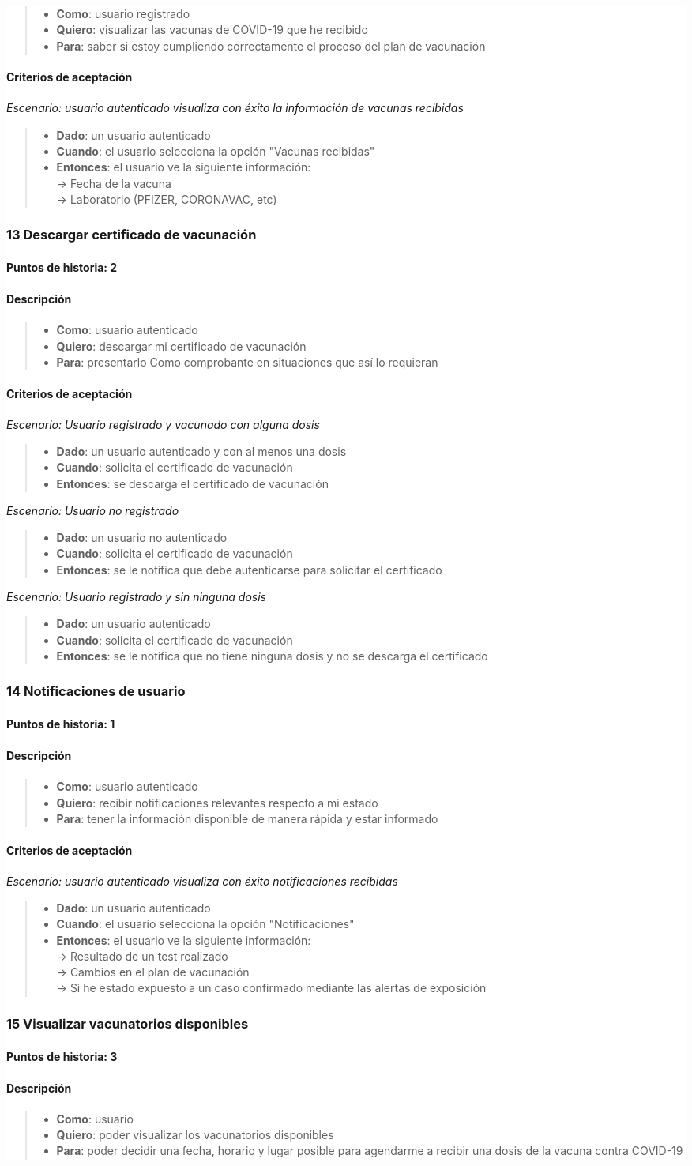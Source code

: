 > * **Como**: usuario registrado
> * **Quiero**: visualizar las vacunas de COVID-19 que he recibido
> * **Para**: saber si estoy cumpliendo correctamente el proceso del plan de vacunación

#### Criterios de aceptación 

*Escenario: usuario autenticado visualiza con éxito la información de vacunas recibidas*

>  * **Dado**: un usuario autenticado
> * **Cuando**: el usuario selecciona la opción "Vacunas recibidas"
> * **Entonces**: el usuario ve la siguiente información:\
       -> Fecha de la vacuna\
       -> Laboratorio (PFIZER, CORONAVAC, etc)
### 13 Descargar certificado de vacunación
#### Puntos de historia: 2
#### Descripción

> * **Como**: usuario autenticado
> * **Quiero**: descargar mi certificado de vacunación
> * **Para**: presentarlo Como comprobante en situaciones que así lo requieran

#### Criterios de aceptación 

*Escenario: Usuario registrado y vacunado con alguna dosis*

> * **Dado**: un usuario autenticado y con al menos una dosis
> * **Cuando**: solicita el certificado de vacunación
> * **Entonces**: se descarga el certificado de vacunación

*Escenario: Usuario no registrado*

>  * **Dado**: un usuario no autenticado
> * **Cuando**: solicita el certificado de vacunación
> * **Entonces**: se le notifica que debe autenticarse para solicitar el certificado

*Escenario: Usuario registrado y sin ninguna dosis*

>  * **Dado**: un usuario autenticado
> * **Cuando**: solicita el certificado de vacunación
> * **Entonces**: se le notifica que no tiene ninguna dosis y no se descarga el certificado
### 14 Notificaciones de usuario
#### Puntos de historia: 1
#### Descripción

> * **Como**: usuario autenticado
> * **Quiero**: recibir notificaciones relevantes respecto a mi estado
> * **Para**: tener la información disponible de manera rápida y estar informado

#### Criterios de aceptación 

*Escenario: usuario autenticado visualiza con éxito notificaciones recibidas*

>  * **Dado**: un usuario autenticado
> * **Cuando**: el usuario selecciona la opción "Notificaciones"
> * **Entonces**: el usuario ve la siguiente información:\
        -> Resultado de un test realizado\
        -> Cambios en el plan de vacunación\
        -> Si he estado expuesto a un caso confirmado mediante las alertas de exposición
### 15 Visualizar vacunatorios disponibles
#### Puntos de historia: 3
#### Descripción
> * **Como**: usuario
> * **Quiero**: poder visualizar los vacunatorios disponibles
> * **Para**: poder decidir una fecha, horario y lugar posible para agendarme a recibir una dosis de la vacuna contra COVID-19